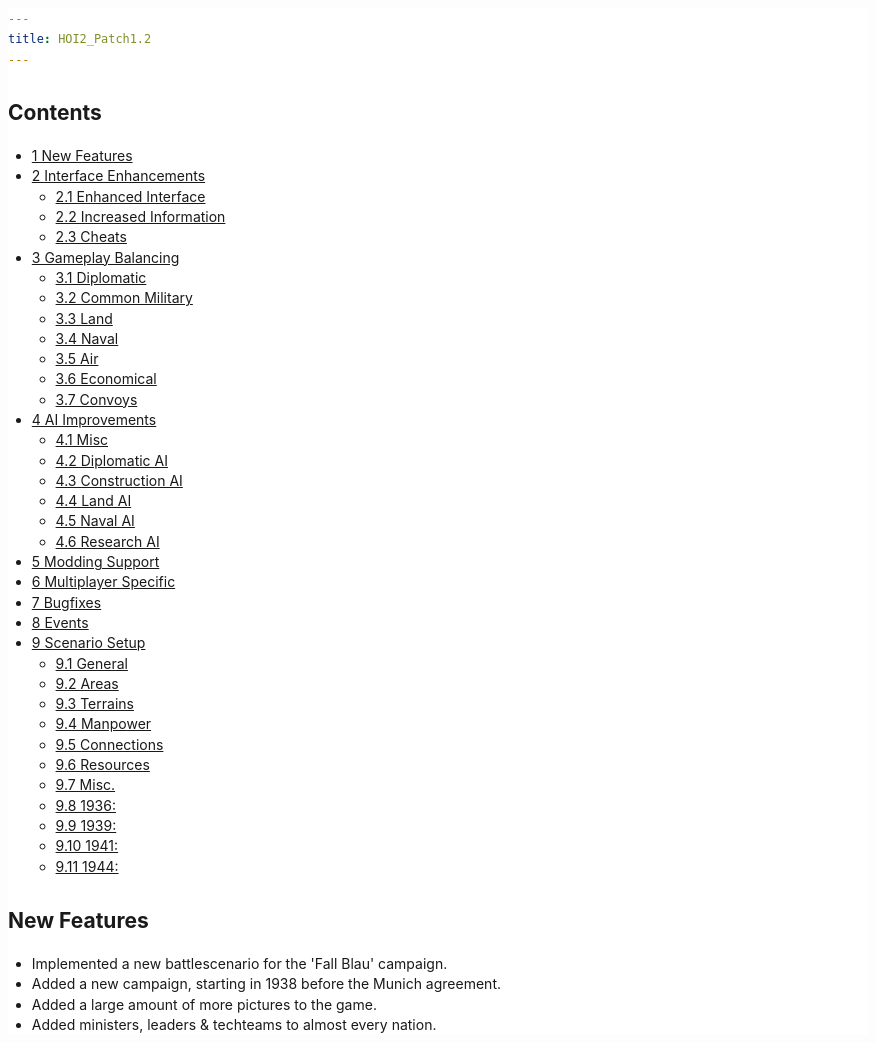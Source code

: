 ```yaml
---
title: HOI2_Patch1.2
---
```



## Contents

-   [ 1 New Features ](#New_Features)
-   [ 2 Interface Enhancements ](#Interface_Enhancements)
    -   [ 2.1 Enhanced Interface ](#Enhanced_Interface)
    -   [ 2.2 Increased Information ](#Increased_Information)
    -   [ 2.3 Cheats ](#Cheats)
-   [ 3 Gameplay Balancing ](#Gameplay_Balancing)
    -   [ 3.1 Diplomatic ](#Diplomatic)
    -   [ 3.2 Common Military ](#Common_Military)
    -   [ 3.3 Land ](#Land)
    -   [ 3.4 Naval ](#Naval)
    -   [ 3.5 Air ](#Air)
    -   [ 3.6 Economical ](#Economical)
    -   [ 3.7 Convoys ](#Convoys)
-   [ 4 AI Improvements ](#AI_Improvements)
    -   [ 4.1 Misc ](#Misc)
    -   [ 4.2 Diplomatic AI ](#Diplomatic_AI)
    -   [ 4.3 Construction AI ](#Construction_AI)
    -   [ 4.4 Land AI ](#Land_AI)
    -   [ 4.5 Naval AI ](#Naval_AI)
    -   [ 4.6 Research AI ](#Research_AI)
-   [ 5 Modding Support ](#Modding_Support)
-   [ 6 Multiplayer Specific ](#Multiplayer_Specific)
-   [ 7 Bugfixes ](#Bugfixes)
-   [ 8 Events ](#Events)
-   [ 9 Scenario Setup ](#Scenario_Setup)
    -   [ 9.1 General ](#General)
    -   [ 9.2 Areas ](#Areas)
    -   [ 9.3 Terrains ](#Terrains)
    -   [ 9.4 Manpower ](#Manpower)
    -   [ 9.5 Connections ](#Connections)
    -   [ 9.6 Resources ](#Resources)
    -   [ 9.7 Misc. ](#Misc.)
    -   [ 9.8 1936: ](#1936:)
    -   [ 9.9 1939: ](#1939:)
    -   [ 9.10 1941: ](#1941:)
    -   [ 9.11 1944: ](#1944:)

##  New Features 

-   Implemented a new battlescenario for the 'Fall Blau' campaign.
-   Added a new campaign, starting in 1938 before the Munich agreement.
-   Added a large amount of more pictures to the game.
-   Added ministers, leaders & techteams to almost every nation.
